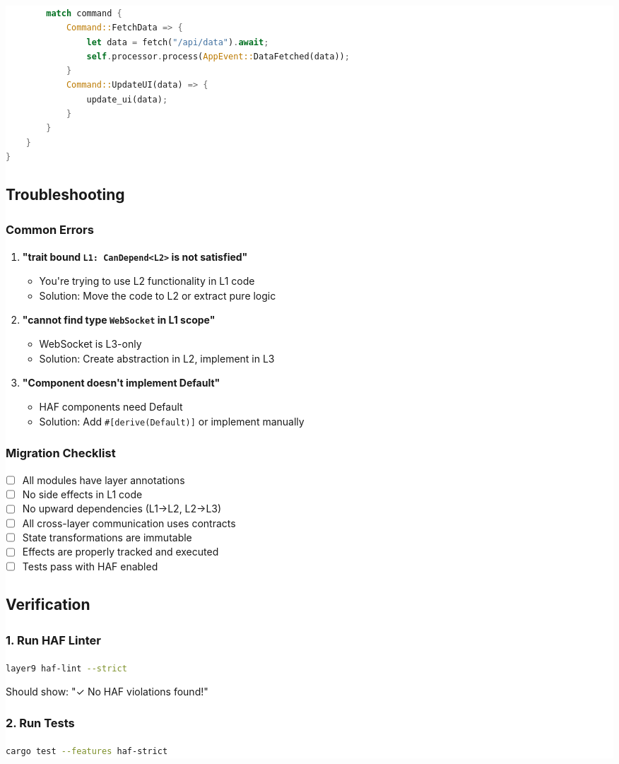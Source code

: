```rust
        match command {
            Command::FetchData => {
                let data = fetch("/api/data").await;
                self.processor.process(AppEvent::DataFetched(data));
            }
            Command::UpdateUI(data) => {
                update_ui(data);
            }
        }
    }
}
```

## Troubleshooting

### Common Errors

1. **"trait bound `L1: CanDepend<L2>` is not satisfied"**
   - You're trying to use L2 functionality in L1 code
   - Solution: Move the code to L2 or extract pure logic

2. **"cannot find type `WebSocket` in L1 scope"**
   - WebSocket is L3-only
   - Solution: Create abstraction in L2, implement in L3

3. **"Component doesn't implement Default"**
   - HAF components need Default
   - Solution: Add `#[derive(Default)]` or implement manually

### Migration Checklist

- [ ] All modules have layer annotations
- [ ] No side effects in L1 code
- [ ] No upward dependencies (L1→L2, L2→L3)
- [ ] All cross-layer communication uses contracts
- [ ] State transformations are immutable
- [ ] Effects are properly tracked and executed
- [ ] Tests pass with HAF enabled

## Verification

### 1. Run HAF Linter

```bash
layer9 haf-lint --strict
```

Should show: "✓ No HAF violations found!"

### 2. Run Tests

```bash
cargo test --features haf-strict
```
